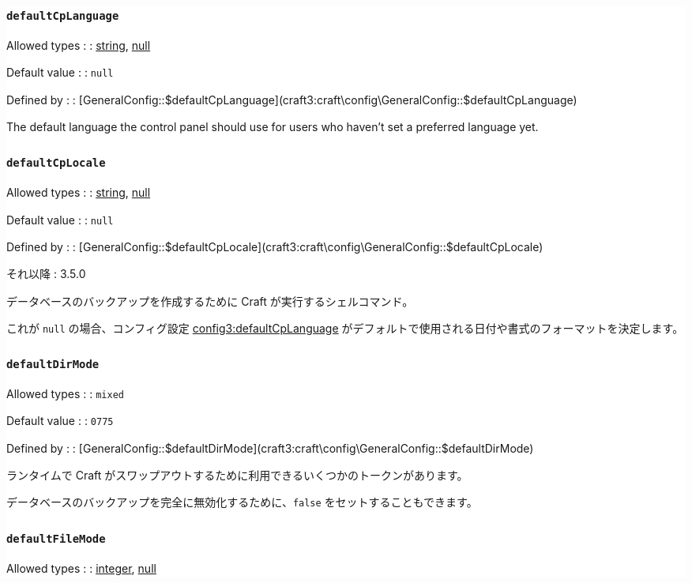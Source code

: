 

### `defaultCpLanguage`

Allowed types :
:   [string](https://php.net/language.types.string), [null](https://php.net/language.types.null)

Default value :
:   `null`

Defined by :
:   [GeneralConfig::$defaultCpLanguage](craft3:craft\config\GeneralConfig::$defaultCpLanguage)


The default language the control panel should use for users who haven’t set a preferred language yet.



### `defaultCpLocale`

Allowed types :
:   [string](https://php.net/language.types.string), [null](https://php.net/language.types.null)

Default value :
:   `null`

Defined by :
:   [GeneralConfig::$defaultCpLocale](craft3:craft\config\GeneralConfig::$defaultCpLocale)

それ以降
:   3.5.0


データベースのバックアップを作成するために Craft が実行するシェルコマンド。

これが `null` の場合、コンフィグ設定 <config3:defaultCpLanguage> がデフォルトで使用される日付や書式のフォーマットを決定します。



### `defaultDirMode`

Allowed types :
:   `mixed`

Default value :
:   `0775`

Defined by :
:   [GeneralConfig::$defaultDirMode](craft3:craft\config\GeneralConfig::$defaultDirMode)


ランタイムで Craft がスワップアウトするために利用できるいくつかのトークンがあります。

データベースのバックアップを完全に無効化するために、`false` をセットすることもできます。



### `defaultFileMode`

Allowed types :
:   [integer](https://php.net/language.types.integer), [null](https://php.net/language.types.null)
